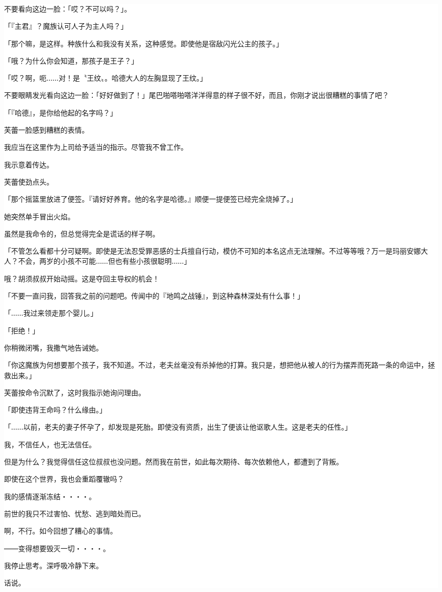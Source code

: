 不要看向这边一脸：「哎？不可以吗？」。

「『主君』？魔族认可人子为主人吗？」

「那个嘛，是这样。种族什么和我没有关系，这种感觉。即使他是宿敌闪光公主的孩子。」

「哦？为什么你会知道，那孩子是王子？」

「哎？啊，呃……对！是〝王纹〟。哈德大人的左胸显现了王纹。」

不要眼睛发光看向这边一脸：「好好做到了！」尾巴啪嗒啪嗒洋洋得意的样子很不好，而且，你刚才说出很糟糕的事情了吧？

「『哈德』，是你给他起的名字吗？」

芙蕾一脸感到糟糕的表情。

我应当在这里作为上司给予适当的指示。尽管我不曾工作。

我示意着传达。

芙蕾使劲点头。

「那个摇篮里放进了便签。『请好好养育。他的名字是哈德。』顺便一提便签已经完全烧掉了。」

她突然单手冒出火焰。

虽然是我命令的，但总觉得完全是谎话的样子啊。

「不管怎么看都十分可疑啊。即使是无法忍受罪恶感的士兵擅自行动，模仿不可知的本名这点无法理解。不过等等哦？万一是玛丽安娜大人？不会，两岁的小孩不可能……但也有些小孩很聪明……」

哦？胡须叔叔开始动摇。这是夺回主导权的机会！

「不要一直问我，回答我之前的问题吧。传闻中的『地鸣之战锤』，到这种森林深处有什么事！」

「……我过来领走那个婴儿。」

「拒绝！」

你稍微闭嘴，我撒气地告诫她。

「你这魔族为何想要那个孩子，我不知道。不过，老夫丝毫没有杀掉他的打算。我只是，想把他从被人的行为摆弄而死路一条的命运中，拯救出来。」

芙蕾按命令沉默了，这时我指示她询问理由。

「即使违背王命吗？什么缘由。」

「……以前，老夫的妻子怀孕了，却发现是死胎。即使没有资质，出生了便该让他讴歌人生。这是老夫的任性。」

我，不信任人，也无法信任。

但是为什么？我觉得信任这位叔叔也没问题。然而我在前世，如此每次期待、每次依赖他人，都遭到了背叛。

即使在这个世界，我也会重蹈覆辙吗？

我的感情逐渐冻结・・・・。

前世的我只不过害怕、忧愁、逃到暗处而已。

啊，不行。如今回想了糟心的事情。

——变得想要毁灭一切・・・・。

我停止思考。深呼吸冷静下来。

话说。
